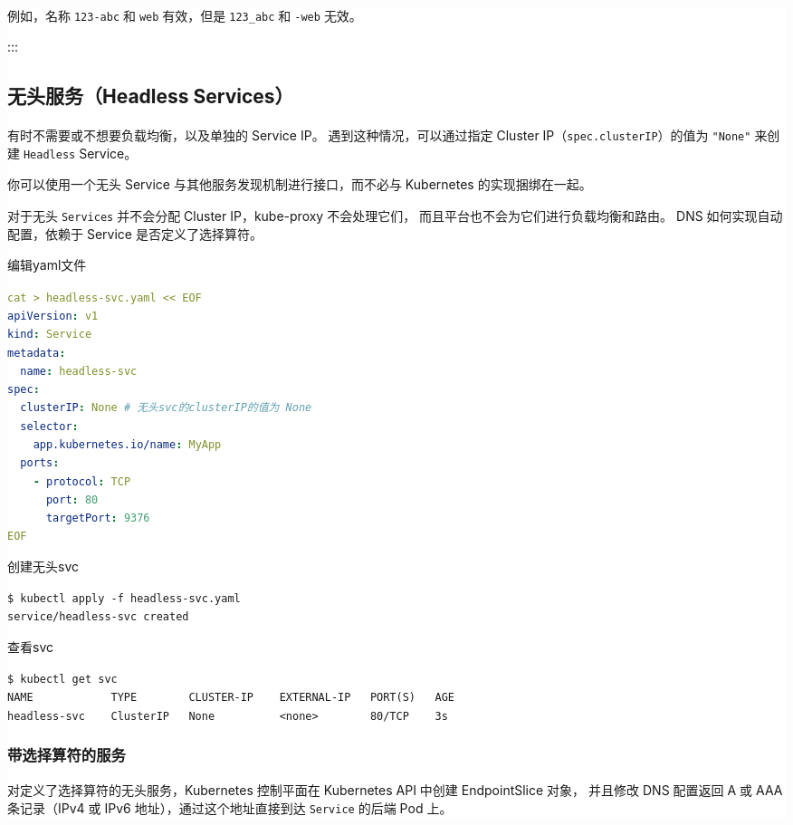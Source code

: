 例如，名称 `123-abc` 和 `web` 有效，但是 `123_abc` 和 `-web` 无效。

:::



## 无头服务（Headless Services）

有时不需要或不想要负载均衡，以及单独的 Service IP。 遇到这种情况，可以通过指定 Cluster IP（`spec.clusterIP`）的值为 `"None"` 来创建 `Headless` Service。

你可以使用一个无头 Service 与其他服务发现机制进行接口，而不必与 Kubernetes 的实现捆绑在一起。

对于无头 `Services` 并不会分配 Cluster IP，kube-proxy 不会处理它们， 而且平台也不会为它们进行负载均衡和路由。 DNS 如何实现自动配置，依赖于 Service 是否定义了选择算符。



编辑yaml文件

```yaml
cat > headless-svc.yaml << EOF
apiVersion: v1
kind: Service
metadata:
  name: headless-svc
spec:
  clusterIP: None # 无头svc的clusterIP的值为 None
  selector:
    app.kubernetes.io/name: MyApp
  ports:
    - protocol: TCP
      port: 80
      targetPort: 9376
EOF
```



创建无头svc

```shell
$ kubectl apply -f headless-svc.yaml
service/headless-svc created
```



查看svc

```shell
$ kubectl get svc
NAME            TYPE        CLUSTER-IP    EXTERNAL-IP   PORT(S)   AGE
headless-svc    ClusterIP   None          <none>        80/TCP    3s
```



### 带选择算符的服务

对定义了选择算符的无头服务，Kubernetes 控制平面在 Kubernetes API 中创建 EndpointSlice 对象， 并且修改 DNS 配置返回 A 或 AAA 条记录（IPv4 或 IPv6 地址），通过这个地址直接到达 `Service` 的后端 Pod 上。
